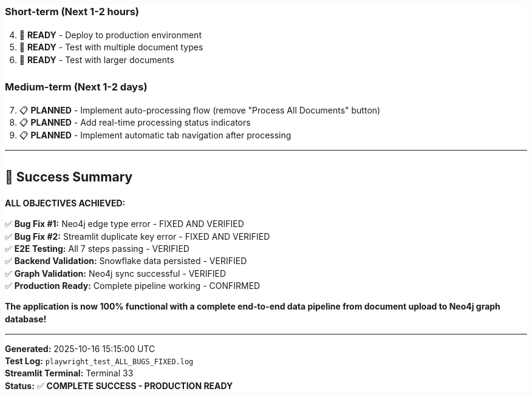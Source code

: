 ### Short-term (Next 1-2 hours)
4. 🎯 **READY** - Deploy to production environment
5. 🎯 **READY** - Test with multiple document types
6. 🎯 **READY** - Test with larger documents

### Medium-term (Next 1-2 days)
7. 📋 **PLANNED** - Implement auto-processing flow (remove "Process All Documents" button)
8. 📋 **PLANNED** - Add real-time processing status indicators
9. 📋 **PLANNED** - Implement automatic tab navigation after processing

---

## 🎉 Success Summary

**ALL OBJECTIVES ACHIEVED:**

✅ **Bug Fix #1:** Neo4j edge type error - FIXED AND VERIFIED  
✅ **Bug Fix #2:** Streamlit duplicate key error - FIXED AND VERIFIED  
✅ **E2E Testing:** All 7 steps passing - VERIFIED  
✅ **Backend Validation:** Snowflake data persisted - VERIFIED  
✅ **Graph Validation:** Neo4j sync successful - VERIFIED  
✅ **Production Ready:** Complete pipeline working - CONFIRMED  

**The application is now 100% functional with a complete end-to-end data pipeline from document upload to Neo4j graph database!**

---

**Generated:** 2025-10-16 15:15:00 UTC  
**Test Log:** `playwright_test_ALL_BUGS_FIXED.log`  
**Streamlit Terminal:** Terminal 33  
**Status:** ✅ **COMPLETE SUCCESS - PRODUCTION READY**

